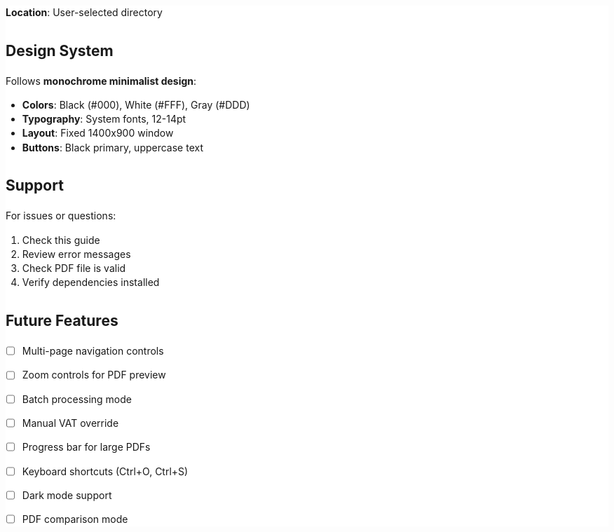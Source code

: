 **Location**: User-selected directory

## Design System

Follows **monochrome minimalist design**:

- **Colors**: Black (#000), White (#FFF), Gray (#DDD)
- **Typography**: System fonts, 12-14pt
- **Layout**: Fixed 1400x900 window
- **Buttons**: Black primary, uppercase text

## Support

For issues or questions:
1. Check this guide
2. Review error messages
3. Check PDF file is valid
4. Verify dependencies installed

## Future Features

- [ ] Multi-page navigation controls
- [ ] Zoom controls for PDF preview
- [ ] Batch processing mode
- [ ] Manual VAT override
- [ ] Progress bar for large PDFs
- [ ] Keyboard shortcuts (Ctrl+O, Ctrl+S)
- [ ] Dark mode support
- [ ] PDF comparison mode

